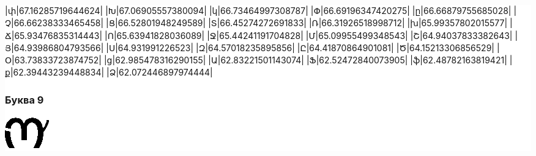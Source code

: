 |փ|67.16285719644624|
|Խ|67.06905557380094|
|կ|66.73464997308787|
|Փ|66.69196347420275|
|ը|66.66879755685028|
|Չ|66.66238333465458|
|Ց|66.52801948249589|
|Տ|66.45274272691833|
|Ռ|66.31926518998712|
|խ|65.99357802015577|
|Ճ|65.93476835314443|
|Ո|65.63941828036089|
|Ջ|65.44241191704828|
|Մ|65.09955499348543|
|Շ|64.94037833382643|
|Յ|64.93986804793566|
|Ս|64.931991226523|
|Զ|64.57018235895856|
|Ը|64.41870864901081|
|Ծ|64.15213306856529|
|Օ|63.73833723874752|
|ց|62.985478316290155|
|Ա|62.83221501143074|
|Ֆ|62.52472840073905|
|ֆ|62.48782163819421|
|ք|62.39443239448834|
|Ձ|62.072446897974444|

### Буква 9

![](res/segmentation/chars/9.png)
